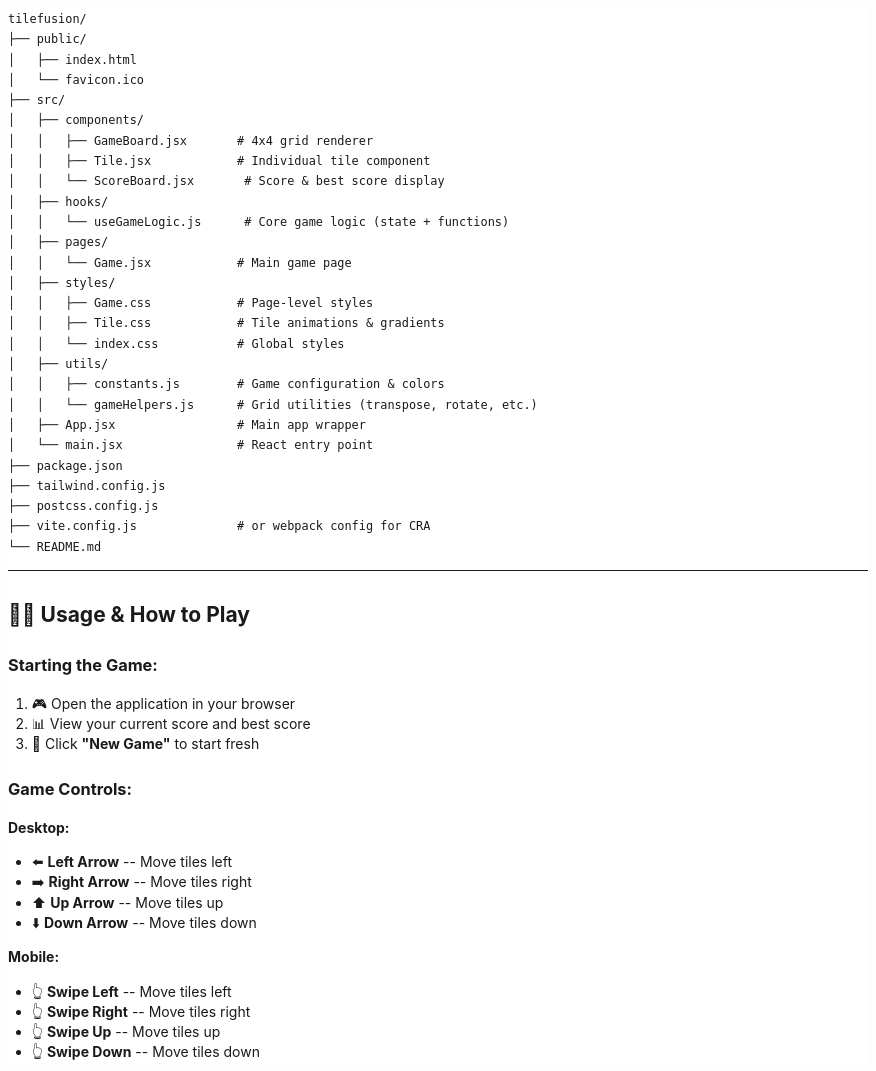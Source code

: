 ```
tilefusion/
├── public/
│   ├── index.html
│   └── favicon.ico
├── src/
│   ├── components/
│   │   ├── GameBoard.jsx       # 4x4 grid renderer
│   │   ├── Tile.jsx            # Individual tile component
│   │   └── ScoreBoard.jsx       # Score & best score display
│   ├── hooks/
│   │   └── useGameLogic.js      # Core game logic (state + functions)
│   ├── pages/
│   │   └── Game.jsx            # Main game page
│   ├── styles/
│   │   ├── Game.css            # Page-level styles
│   │   ├── Tile.css            # Tile animations & gradients
│   │   └── index.css           # Global styles
│   ├── utils/
│   │   ├── constants.js        # Game configuration & colors
│   │   └── gameHelpers.js      # Grid utilities (transpose, rotate, etc.)
│   ├── App.jsx                 # Main app wrapper
│   └── main.jsx                # React entry point
├── package.json
├── tailwind.config.js
├── postcss.config.js
├── vite.config.js              # or webpack config for CRA
└── README.md

```

* * * * *

🧑‍💻 Usage & How to Play
-------------------------

### Starting the Game:

1.  🎮 Open the application in your browser
2.  📊 View your current score and best score
3.  🎯 Click **"New Game"** to start fresh

### Game Controls:

**Desktop:**

-   ⬅️ **Left Arrow** -- Move tiles left
-   ➡️ **Right Arrow** -- Move tiles right
-   ⬆️ **Up Arrow** -- Move tiles up
-   ⬇️ **Down Arrow** -- Move tiles down

**Mobile:**

-   👆 **Swipe Left** -- Move tiles left
-   👆 **Swipe Right** -- Move tiles right
-   👆 **Swipe Up** -- Move tiles up
-   👆 **Swipe Down** -- Move tiles down
